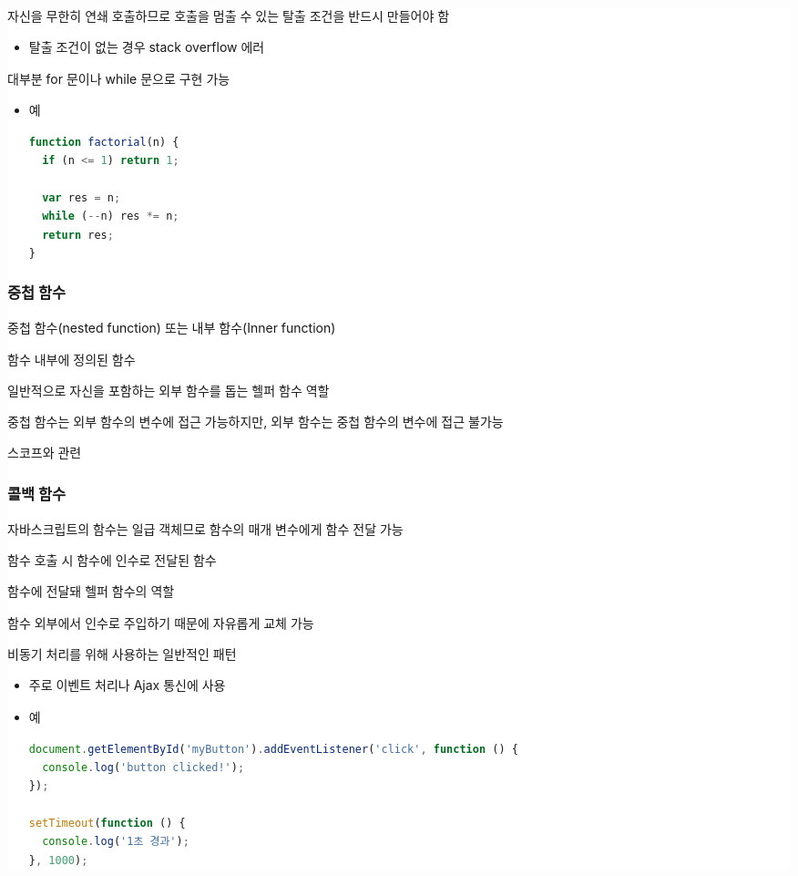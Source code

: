 자신을 무한히 연쇄 호출하므로 호출을 멈출 수 있는 탈출 조건을 반드시 만들어야 함

- 탈출 조건이 없는 경우 stack overflow 에러

대부분 for 문이나 while 문으로 구현 가능

- 예

  ```javascript
  function factorial(n) {
    if (n <= 1) return 1;
  
    var res = n;
    while (--n) res *= n;
    return res;
  }
  ```

  

### 중첩 함수

중첩 함수(nested function) 또는 내부 함수(Inner function)

함수 내부에 정의된 함수

일반적으로 자신을 포함하는 외부 함수를 돕는 헬퍼 함수 역할

중첩 함수는 외부 함수의 변수에 접근 가능하지만, 외부 함수는 중첩 함수의 변수에 접근 불가능

스코프와 관련



### 콜백 함수

자바스크립트의 함수는 일급 객체므로 함수의 매개 변수에게 함수 전달 가능

함수 호출 시 함수에 인수로 전달된 함수

함수에 전달돼 헬퍼 함수의 역할

함수 외부에서 인수로 주입하기 때문에 자유롭게 교체 가능

비동기 처리를 위해 사용하는 일반적인 패턴

- 주로 이벤트 처리나 Ajax 통신에 사용

- 예

  ```javascript
  document.getElementById('myButton').addEventListener('click', function () {
    console.log('button clicked!');
  });
  
  setTimeout(function () {
    console.log('1초 경과');
  }, 1000);
  ```

  
